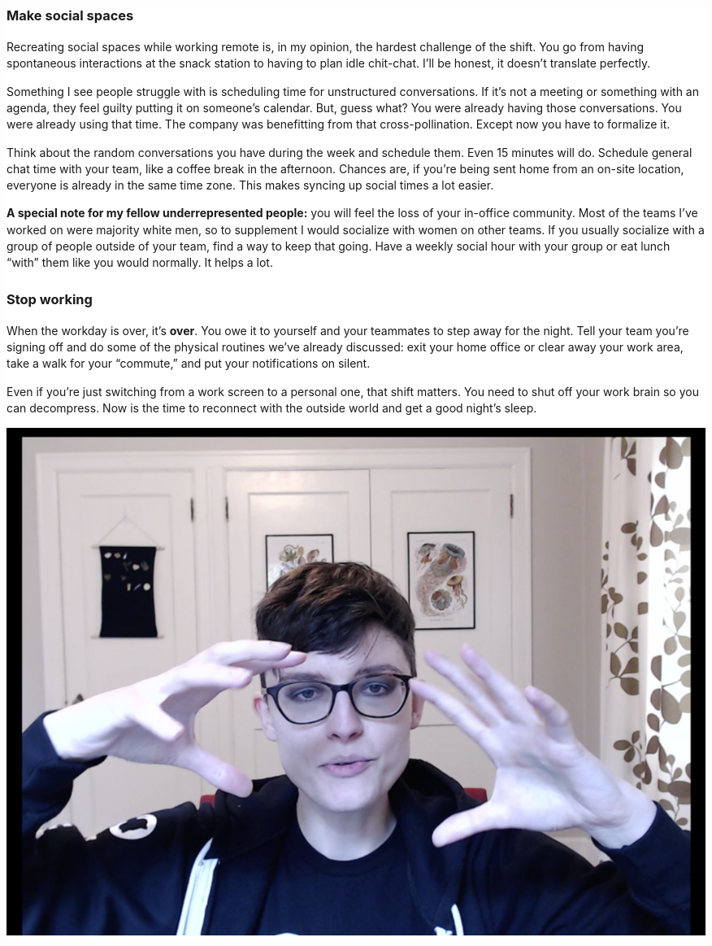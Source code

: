 ### Make social spaces

Recreating social spaces while working remote is, in my opinion, the hardest challenge of the shift. You go from having spontaneous interactions at the snack station to having to plan idle chit-chat. I’ll be honest, it doesn’t translate perfectly.

Something I see people struggle with is scheduling time for unstructured conversations. If it’s not a meeting or something with an agenda, they feel guilty putting it on someone’s calendar. But, guess what? You were already having those conversations. You were already using that time. The company was benefitting from that cross-pollination. Except now you have to formalize it.

Think about the random conversations you have during the week and schedule them. Even 15 minutes will do. Schedule general chat time with your team, like a coffee break in the afternoon. Chances are, if you’re being sent home from an on-site location, everyone is already in the same time zone. This makes syncing up social times a lot easier.

**A special note for my fellow underrepresented people:** you will feel the loss of your in-office community. Most of the teams I’ve worked on were majority white men, so to supplement I would socialize with women on other teams. If you usually socialize with a group of people outside of your team, find a way to keep that going. Have a weekly social hour with your group or eat lunch “with” them like you would normally. It helps a lot.

### Stop working

When the workday is over, it’s **over**. You owe it to yourself and your teammates to step away for the night. Tell your team you’re signing off and do some of the physical routines we’ve already discussed: exit your home office or clear away your work area, take a walk for your “commute,” and put your notifications on silent.

Even if you’re just switching from a work screen to a personal one, that shift matters. You need to shut off your work brain so you can decompress. Now is the time to reconnect with the outside world and get a good night’s sleep.

<img src="/images/ctf_hands.png" alt="Screenshot from one of my CTF streams on Twitch. I'm dressed in black and explaining something with my hands, which are raised on either side of my face. I'm well-lit, in-focus, and in-frame.">